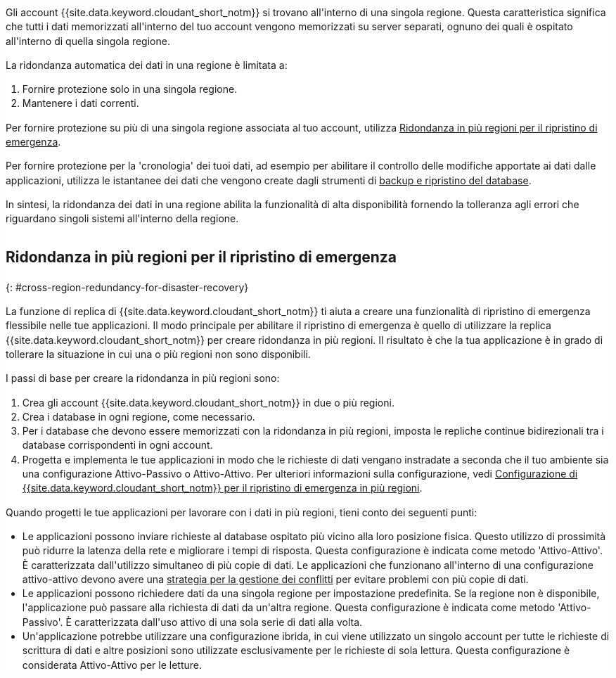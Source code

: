 Gli account {{site.data.keyword.cloudant_short_notm}} si trovano all'interno di una singola regione.
Questa caratteristica significa che tutti i dati memorizzati all'interno del tuo account vengono memorizzati su server separati,
ognuno dei quali è ospitato all'interno di quella singola regione.

La ridondanza automatica dei dati in una regione è limitata a:

1.	Fornire protezione solo in una singola regione.
2.	Mantenere i dati correnti.

Per fornire protezione su più di una singola regione associata al tuo account,
utilizza [Ridondanza in più regioni per il ripristino di emergenza](#cross-region-redundancy-for-disaster-recovery).

Per fornire protezione per la 'cronologia' dei tuoi dati,
ad esempio per abilitare il controllo delle modifiche apportate ai dati dalle applicazioni,
utilizza le istantanee dei dati che vengono create dagli strumenti di [backup e ripristino del database](#database-backup-and-recovery).

In sintesi,
la ridondanza dei dati in una regione abilita la funzionalità di alta disponibilità
fornendo la tolleranza agli errori che riguardano singoli sistemi all'interno della regione.

## Ridondanza in più regioni per il ripristino di emergenza
{: #cross-region-redundancy-for-disaster-recovery}

La funzione di replica di {{site.data.keyword.cloudant_short_notm}} ti aiuta a creare una funzionalità di ripristino di emergenza flessibile nelle tue applicazioni.
Il modo principale per abilitare il ripristino di emergenza è quello di utilizzare la replica {{site.data.keyword.cloudant_short_notm}} per creare ridondanza in più regioni.
Il risultato è che la tua applicazione è in grado di tollerare la situazione in cui una o più regioni non sono disponibili.

I passi di base per creare la ridondanza in più regioni sono:

1.  Crea gli account {{site.data.keyword.cloudant_short_notm}} in due o più regioni.
2.  Crea i database in ogni regione, come necessario.
3.  Per i database che devono essere memorizzati con la ridondanza in più regioni, imposta le repliche continue bidirezionali tra i database corrispondenti in ogni account.
4.  Progetta e implementa le tue applicazioni in modo che le richieste di dati vengano instradate a seconda che il tuo ambiente sia una configurazione Attivo-Passivo o Attivo-Attivo.
  Per ulteriori informazioni sulla configurazione, vedi [Configurazione di {{site.data.keyword.cloudant_short_notm}} per il ripristino di emergenza in più regioni](/docs/services/Cloudant?topic=cloudant-configuring-ibm-cloudant-for-cross-region-disaster-recovery#configuring-ibm-cloudant-for-cross-region-disaster-recovery).

Quando progetti le tue applicazioni per lavorare con i dati in più regioni,
tieni conto dei seguenti punti:

* Le applicazioni possono inviare richieste al database ospitato più vicino alla loro posizione fisica.
  Questo utilizzo di prossimità può ridurre la latenza della rete e migliorare i tempi di risposta.
  Questa configurazione è indicata come metodo 'Attivo-Attivo'.
  È caratterizzata dall'utilizzo simultaneo di più copie di dati.
  Le applicazioni che funzionano all'interno di una configurazione attivo-attivo devono avere
  una [strategia per la gestione dei conflitti](/docs/services/Cloudant?topic=cloudant-document-versioning-and-mvcc#distributed-databases-and-conflicts) per evitare problemi con più copie di dati.
* Le applicazioni possono richiedere dati da una singola regione per impostazione predefinita.
  Se la regione non è disponibile,
  l'applicazione può passare alla richiesta di dati da un'altra regione.
  Questa configurazione è indicata come metodo 'Attivo-Passivo'.
  È caratterizzata dall'uso attivo di una sola serie di dati alla volta.
* Un'applicazione potrebbe utilizzare una configurazione ibrida,
  in cui viene utilizzato un singolo account per tutte le richieste di scrittura di dati
  e altre posizioni sono utilizzate esclusivamente per le richieste di sola lettura.
  Questa configurazione è considerata Attivo-Attivo per le letture.